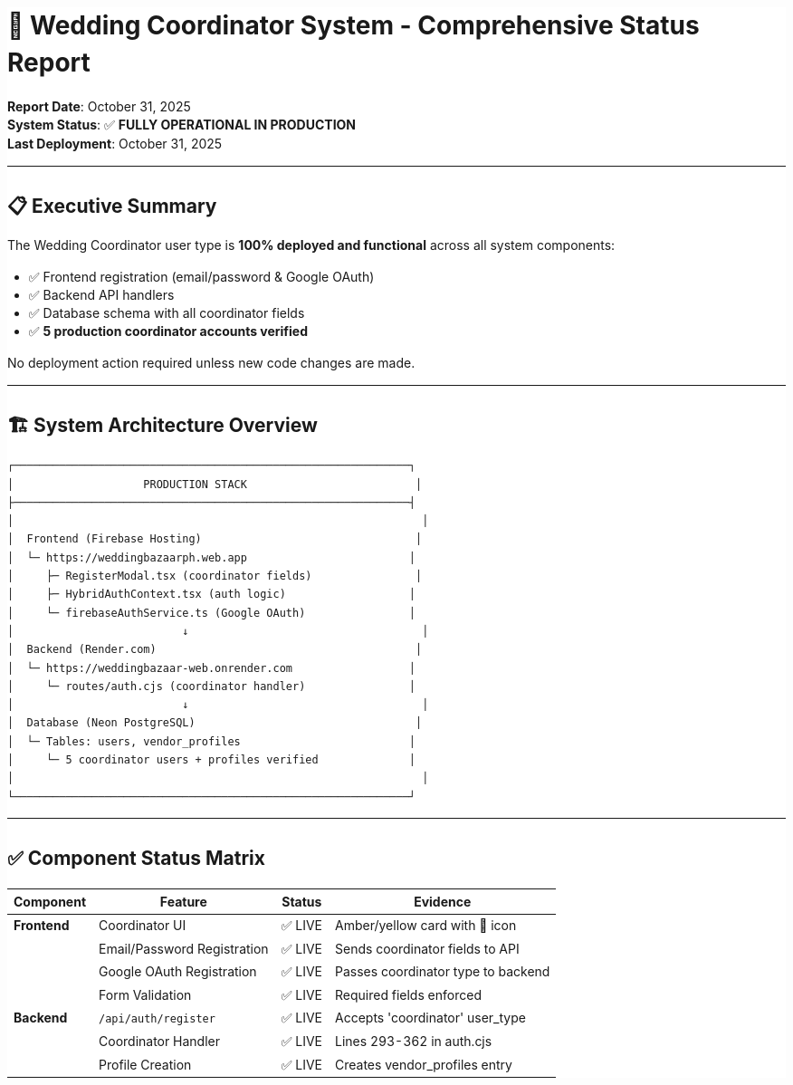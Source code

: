 # 🎯 Wedding Coordinator System - Comprehensive Status Report

**Report Date**: October 31, 2025  
**System Status**: ✅ **FULLY OPERATIONAL IN PRODUCTION**  
**Last Deployment**: October 31, 2025

---

## 📋 Executive Summary

The Wedding Coordinator user type is **100% deployed and functional** across all system components:
- ✅ Frontend registration (email/password & Google OAuth)
- ✅ Backend API handlers
- ✅ Database schema with all coordinator fields
- ✅ **5 production coordinator accounts verified**

No deployment action required unless new code changes are made.

---

## 🏗️ System Architecture Overview

```
┌─────────────────────────────────────────────────────────────┐
│                    PRODUCTION STACK                          │
├─────────────────────────────────────────────────────────────┤
│                                                               │
│  Frontend (Firebase Hosting)                                 │
│  └─ https://weddingbazaarph.web.app                         │
│     ├─ RegisterModal.tsx (coordinator fields)                │
│     ├─ HybridAuthContext.tsx (auth logic)                   │
│     └─ firebaseAuthService.ts (Google OAuth)                │
│                          ↓                                    │
│  Backend (Render.com)                                        │
│  └─ https://weddingbazaar-web.onrender.com                  │
│     └─ routes/auth.cjs (coordinator handler)                │
│                          ↓                                    │
│  Database (Neon PostgreSQL)                                  │
│  └─ Tables: users, vendor_profiles                          │
│     └─ 5 coordinator users + profiles verified              │
│                                                               │
└─────────────────────────────────────────────────────────────┘
```

---

## ✅ Component Status Matrix

| Component | Feature | Status | Evidence |
|-----------|---------|--------|----------|
| **Frontend** | Coordinator UI | ✅ LIVE | Amber/yellow card with 🎉 icon |
| | Email/Password Registration | ✅ LIVE | Sends coordinator fields to API |
| | Google OAuth Registration | ✅ LIVE | Passes coordinator type to backend |
| | Form Validation | ✅ LIVE | Required fields enforced |
| **Backend** | `/api/auth/register` | ✅ LIVE | Accepts 'coordinator' user_type |
| | Coordinator Handler | ✅ LIVE | Lines 293-362 in auth.cjs |
| | Profile Creation | ✅ LIVE | Creates vendor_profiles entry |